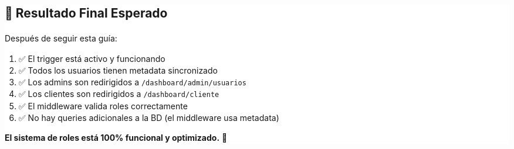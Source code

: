 
## 🎯 Resultado Final Esperado

Después de seguir esta guía:

1. ✅ El trigger está activo y funcionando
2. ✅ Todos los usuarios tienen metadata sincronizado
3. ✅ Los admins son redirigidos a `/dashboard/admin/usuarios`
4. ✅ Los clientes son redirigidos a `/dashboard/cliente`
5. ✅ El middleware valida roles correctamente
6. ✅ No hay queries adicionales a la BD (el middleware usa metadata)

**El sistema de roles está 100% funcional y optimizado.** 🚀
